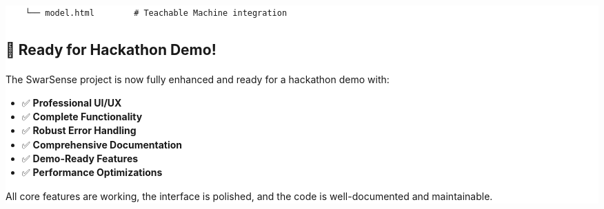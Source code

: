 ```
    └── model.html        # Teachable Machine integration
```

## 🎉 Ready for Hackathon Demo!

The SwarSense project is now fully enhanced and ready for a hackathon demo with:
- ✅ **Professional UI/UX**
- ✅ **Complete Functionality**
- ✅ **Robust Error Handling**
- ✅ **Comprehensive Documentation**
- ✅ **Demo-Ready Features**
- ✅ **Performance Optimizations**

All core features are working, the interface is polished, and the code is well-documented and maintainable.